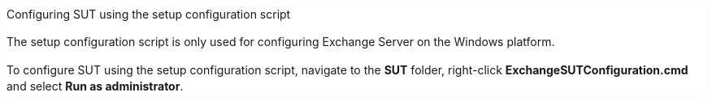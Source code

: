 ###
<span id="_Toc402534972" class="anchor"><span id="_Toc402799663" class="anchor"><span id="_Toc402880545" class="anchor"><span id="_Toc402534977" class="anchor"><span id="_Toc402799668" class="anchor"><span id="_Toc402880550" class="anchor"><span id="_Toc402534982" class="anchor"><span id="_Toc402799673" class="anchor"><span id="_Toc402880555" class="anchor"><span id="_Toc402534992" class="anchor"><span id="_Toc402799683" class="anchor"><span id="_Toc402880565" class="anchor"><span id="_Toc402534997" class="anchor"><span id="_Toc402799688" class="anchor"><span id="_Toc402880570" class="anchor"><span id="_Toc402535002" class="anchor"><span id="_Toc402799693" class="anchor"><span id="_Toc402880575" class="anchor"><span id="_Toc402535012" class="anchor"><span id="_Toc402799703" class="anchor"><span id="_Toc402880585" class="anchor"><span id="_Toc402535017" class="anchor"><span id="_Toc402799708" class="anchor"><span id="_Toc402880590" class="anchor"><span id="_Toc402535022" class="anchor"><span id="_Toc402799713" class="anchor"><span id="_Toc402880595" class="anchor"><span id="_Toc402535032" class="anchor"><span id="_Toc402799723" class="anchor"><span id="_Toc402880605" class="anchor"><span id="_Toc402535037" class="anchor"><span id="_Toc402799728" class="anchor"><span id="_Toc402880610" class="anchor"><span id="_Toc402535047" class="anchor"><span id="_Toc402799738" class="anchor"><span id="_Toc402880620" class="anchor"><span id="_Toc402535062" class="anchor"><span id="_Toc402799753" class="anchor"><span id="_Toc402880635" class="anchor"><span id="_Toc402535072" class="anchor"><span id="_Toc402799763" class="anchor"><span id="_Toc402880645" class="anchor"><span id="_Toc402535082" class="anchor"><span id="_Toc402799773" class="anchor"><span id="_Toc402880655" class="anchor"><span id="_Toc402535087" class="anchor"><span id="_Toc402799778" class="anchor"><span id="_Toc402880660" class="anchor"><span id="_Toc402535097" class="anchor"><span id="_Toc402799788" class="anchor"><span id="_Toc402880670" class="anchor"><span id="_Toc402535107" class="anchor"><span id="_Toc402799798" class="anchor"><span id="_Toc402880680" class="anchor"><span id="_Toc402535112" class="anchor"><span id="_Toc402799803" class="anchor"><span id="_Toc402880685" class="anchor"><span id="_Toc402535117" class="anchor"><span id="_Toc402799808" class="anchor"><span id="_Toc402880690" class="anchor"><span id="_Toc402535127" class="anchor"><span id="_Toc402799818" class="anchor"><span id="_Toc402880700" class="anchor"><span id="_Toc402535137" class="anchor"><span id="_Toc402799828" class="anchor"><span id="_Toc402880710" class="anchor"><span id="_Toc402535142" class="anchor"><span id="_Toc402799833" class="anchor"><span id="_Toc402880715" class="anchor"><span id="_Toc402535147" class="anchor"><span id="_Toc402799838" class="anchor"><span id="_Toc402880720" class="anchor"><span id="_Toc402535152" class="anchor"><span id="_Toc402799843" class="anchor"><span id="_Toc402880725" class="anchor"><span id="_Toc402535157" class="anchor"><span id="_Toc402799848" class="anchor"><span id="_Toc402880730" class="anchor"><span id="_Toc402535162" class="anchor"><span id="_Toc402799853" class="anchor"><span id="_Toc402880735" class="anchor"><span id="_Toc402535172" class="anchor"><span id="_Toc402799863" class="anchor"><span id="_Toc402880745" class="anchor"><span id="_Configuring_the_SUT1_2" class="anchor"><span id="_Toc397328562" class="anchor"><span id="_Toc404161767" class="anchor"></span></span></span></span></span></span></span></span></span></span></span></span></span></span></span></span></span></span></span></span>
</span></span></span></span></span></span></span></span></span></span></span></span></span></span></span></span></span></span></span></span></span></span></span></span></span></span></span></span></span></span></span></span></span></span></span></span></span></span></span></span></span></span></span></span></span></span></span></span></span></span></span></span></span></span></span></span></span></span></span></span></span></span></span></span></span></span></span>Configuring SUT using the setup configuration script

The setup configuration script is only used for configuring Exchange
Server on the Windows platform.

To configure SUT using the setup configuration script, navigate to the
**SUT** folder, right-click **ExchangeSUTConfiguration.cmd** and select
**Run as administrator**.
